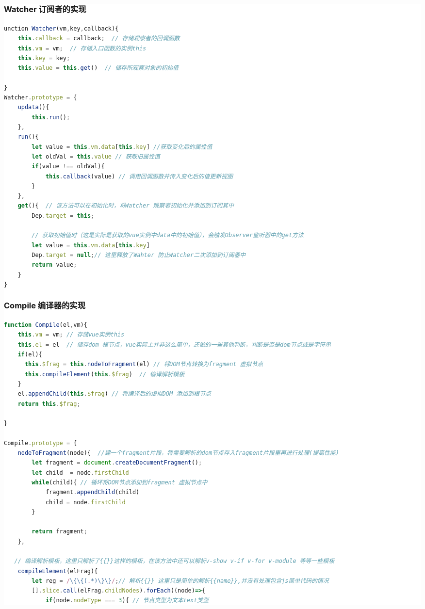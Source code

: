 ### Watcher 订阅者的实现

```js
unction Watcher(vm,key,callback){
    this.callback = callback;  // 存储观察者的回调函数
    this.vm = vm;  // 存储入口函数的实例this
    this.key = key; 
    this.value = this.get()  // 储存所观察对象的初始值
    
}
Watcher.prototype = {
    updata(){
        this.run();
    },
    run(){
        let value = this.vm.data[this.key] //获取变化后的属性值
        let oldVal = this.value // 获取旧属性值
        if(value !== oldVal){
            this.callback(value) // 调用回调函数并传入变化后的值更新视图
        }
    },
    get(){  // 该方法可以在初始化时，将Watcher 观察者初始化并添加到订阅其中
        Dep.target = this; 

        // 获取初始值时（这是实际是获取的vue实例中data中的初始值），会触发Observer监听器中的get方法
        let value = this.vm.data[this.key]  
        Dep.target = null;// 这里释放了Wahter 防止Watcher二次添加到订阅器中
        return value;
    }
}
```


### Compile 编译器的实现

```js
function Compile(el,vm){ 
    this.vm = vm; // 存储vue实例this
    this.el = el  // 储存dom 根节点，vue实际上并非这么简单，还做的一些其他判断，判断是否是dom节点或是字符串
    if(el){
      this.$frag = this.nodeToFragment(el) // 将DOM节点转换为fragment 虚拟节点
      this.compileElement(this.$frag)  // 编译解析模板
    }
    el.appendChild(this.$frag) // 将编译后的虚拟DOM 添加到根节点
    return this.$frag;

}

Compile.prototype = {
    nodeToFragment(node){  //建一个fragment片段，将需要解析的dom节点存入fragment片段里再进行处理(提高性能)
        let fragment = document.createDocumentFragment();
        let child  = node.firstChild
        while(child){ // 循环将DOM节点添加到fragment 虚拟节点中
            fragment.appendChild(child)
            child = node.firstChild
        }

        return fragment;
    },

   // 编译解析模板，这里只解析了{{}}这样的模板，在该方法中还可以解析v-show v-if v-for v-module 等等一些模板
    compileElement(elFrag){ 
        let reg = /\{\{(.*)\}\}/;// 解析{{}} 这里只是简单的解析{{name}},并没有处理包含js简单代码的情况
        [].slice.call(elFrag.childNodes).forEach((node)=>{
            if(node.nodeType === 3){ // 节点类型为文本text类型
```